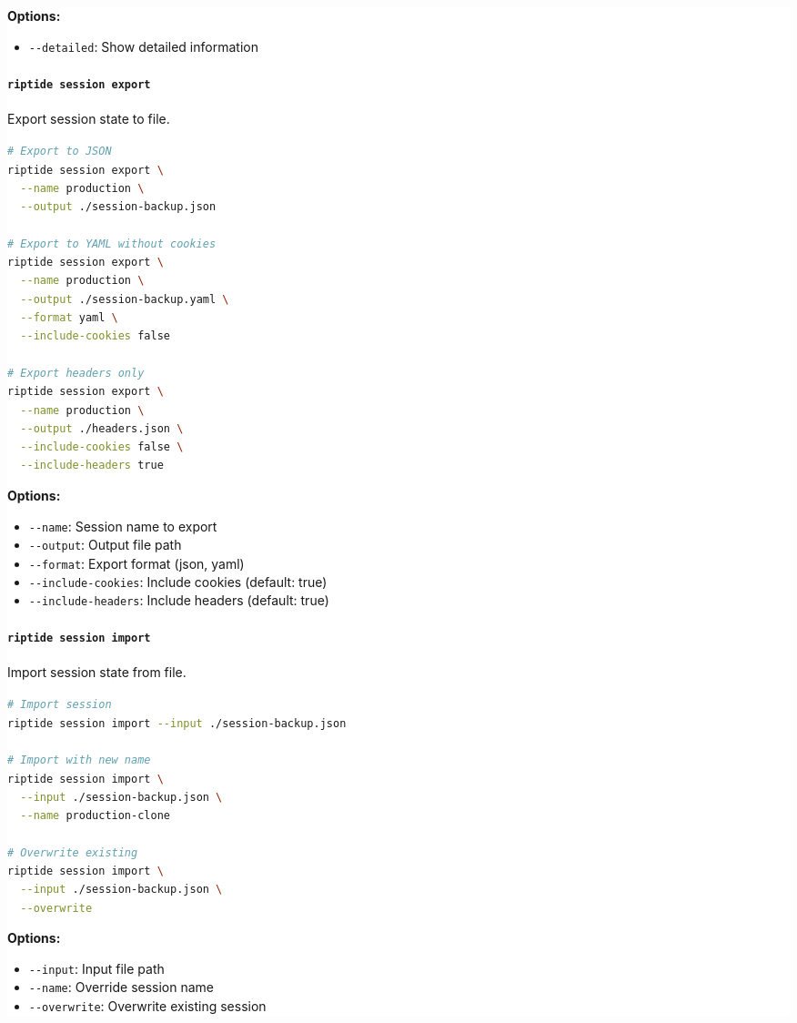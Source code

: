 **Options:**
- `--detailed`: Show detailed information

#### `riptide session export`

Export session state to file.

```bash
# Export to JSON
riptide session export \
  --name production \
  --output ./session-backup.json

# Export to YAML without cookies
riptide session export \
  --name production \
  --output ./session-backup.yaml \
  --format yaml \
  --include-cookies false

# Export headers only
riptide session export \
  --name production \
  --output ./headers.json \
  --include-cookies false \
  --include-headers true
```

**Options:**
- `--name`: Session name to export
- `--output`: Output file path
- `--format`: Export format (json, yaml)
- `--include-cookies`: Include cookies (default: true)
- `--include-headers`: Include headers (default: true)

#### `riptide session import`

Import session state from file.

```bash
# Import session
riptide session import --input ./session-backup.json

# Import with new name
riptide session import \
  --input ./session-backup.json \
  --name production-clone

# Overwrite existing
riptide session import \
  --input ./session-backup.json \
  --overwrite
```

**Options:**
- `--input`: Input file path
- `--name`: Override session name
- `--overwrite`: Overwrite existing session
